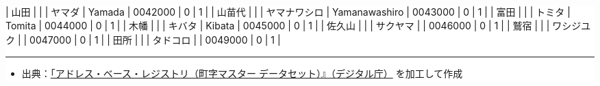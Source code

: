 | 山田 |  |  | ヤマダ | Yamada | 0042000 | 0 | 1 |
| 山苗代 |  |  | ヤマナワシロ | Yamanawashiro | 0043000 | 0 | 1 |
| 富田 |  |  | トミタ | Tomita | 0044000 | 0 | 1 |
| 木幡 |  |  | キバタ | Kibata | 0045000 | 0 | 1 |
| 佐久山 |  |  | サクヤマ |  | 0046000 | 0 | 1 |
| 鷲宿 |  |  | ワシジユク |  | 0047000 | 0 | 1 |
| 田所 |  |  | タドコロ |  | 0049000 | 0 | 1 |

---

- 出典：[「アドレス・ベース・レジストリ（町字マスター データセット）』（デジタル庁）](https://www.digital.go.jp/policies/base_registry_address/) を加工して作成